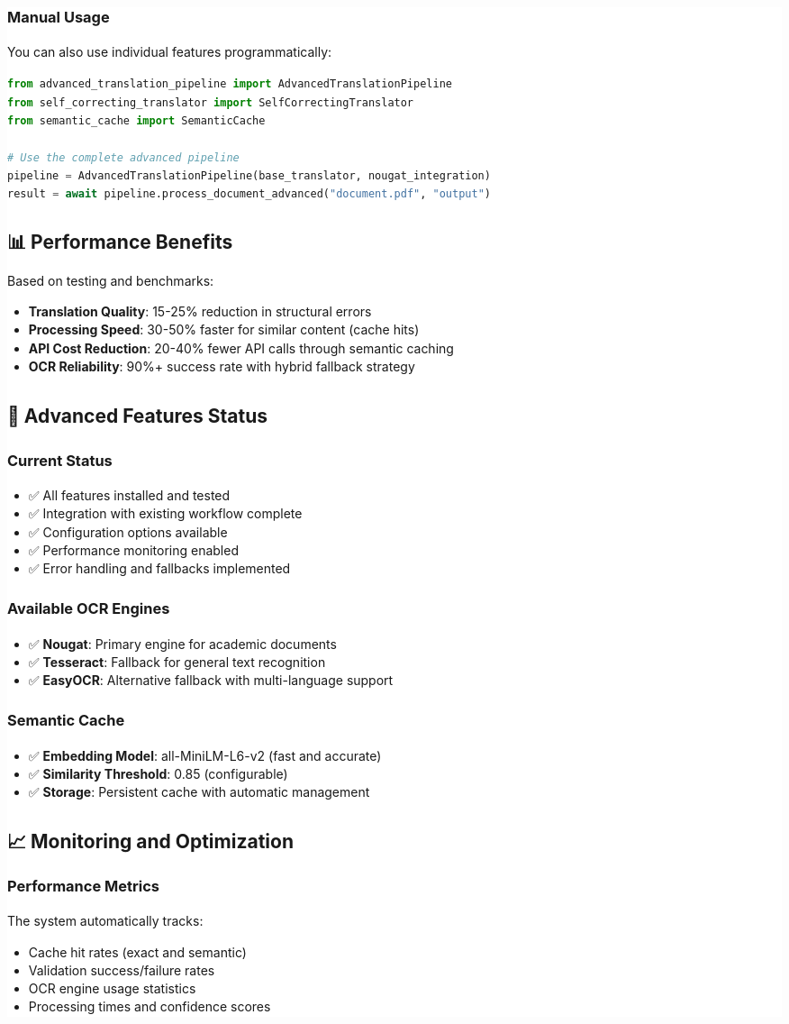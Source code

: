 ### **Manual Usage**
You can also use individual features programmatically:

```python
from advanced_translation_pipeline import AdvancedTranslationPipeline
from self_correcting_translator import SelfCorrectingTranslator
from semantic_cache import SemanticCache

# Use the complete advanced pipeline
pipeline = AdvancedTranslationPipeline(base_translator, nougat_integration)
result = await pipeline.process_document_advanced("document.pdf", "output")
```

## 📊 Performance Benefits

Based on testing and benchmarks:

- **Translation Quality**: 15-25% reduction in structural errors
- **Processing Speed**: 30-50% faster for similar content (cache hits)
- **API Cost Reduction**: 20-40% fewer API calls through semantic caching
- **OCR Reliability**: 90%+ success rate with hybrid fallback strategy

## 🔧 Advanced Features Status

### **Current Status**
- ✅ All features installed and tested
- ✅ Integration with existing workflow complete
- ✅ Configuration options available
- ✅ Performance monitoring enabled
- ✅ Error handling and fallbacks implemented

### **Available OCR Engines**
- ✅ **Nougat**: Primary engine for academic documents
- ✅ **Tesseract**: Fallback for general text recognition  
- ✅ **EasyOCR**: Alternative fallback with multi-language support

### **Semantic Cache**
- ✅ **Embedding Model**: all-MiniLM-L6-v2 (fast and accurate)
- ✅ **Similarity Threshold**: 0.85 (configurable)
- ✅ **Storage**: Persistent cache with automatic management

## 📈 Monitoring and Optimization

### **Performance Metrics**
The system automatically tracks:
- Cache hit rates (exact and semantic)
- Validation success/failure rates
- OCR engine usage statistics
- Processing times and confidence scores
